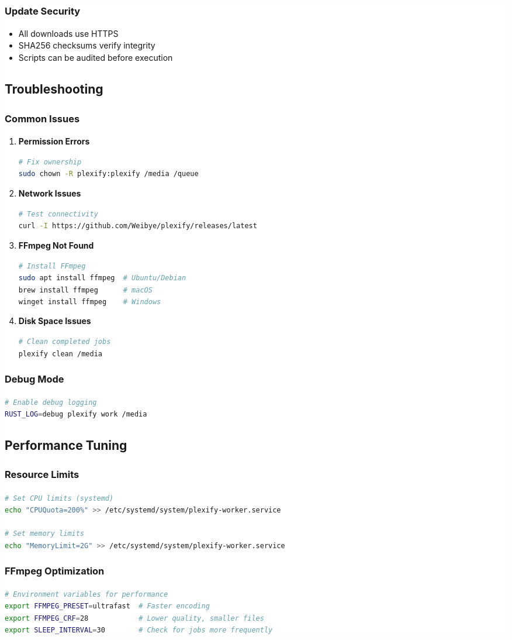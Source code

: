 ### Update Security
- All downloads use HTTPS
- SHA256 checksums verify integrity
- Scripts can be audited before execution

## Troubleshooting

### Common Issues

1. **Permission Errors**
   ```bash
   # Fix ownership
   sudo chown -R plexify:plexify /media /queue
   ```

2. **Network Issues**
   ```bash
   # Test connectivity
   curl -I https://github.com/Weibye/plexify/releases/latest
   ```

3. **FFmpeg Not Found**
   ```bash
   # Install FFmpeg
   sudo apt install ffmpeg  # Ubuntu/Debian
   brew install ffmpeg      # macOS
   winget install ffmpeg    # Windows
   ```

4. **Disk Space Issues**
   ```bash
   # Clean completed jobs
   plexify clean /media
   ```

### Debug Mode
```bash
# Enable debug logging
RUST_LOG=debug plexify work /media
```

## Performance Tuning

### Resource Limits
```bash
# Set CPU limits (systemd)
echo "CPUQuota=200%" >> /etc/systemd/system/plexify-worker.service

# Set memory limits
echo "MemoryLimit=2G" >> /etc/systemd/system/plexify-worker.service
```

### FFmpeg Optimization
```bash
# Environment variables for performance
export FFMPEG_PRESET=ultrafast  # Faster encoding
export FFMPEG_CRF=28            # Lower quality, smaller files
export SLEEP_INTERVAL=30        # Check for jobs more frequently
```